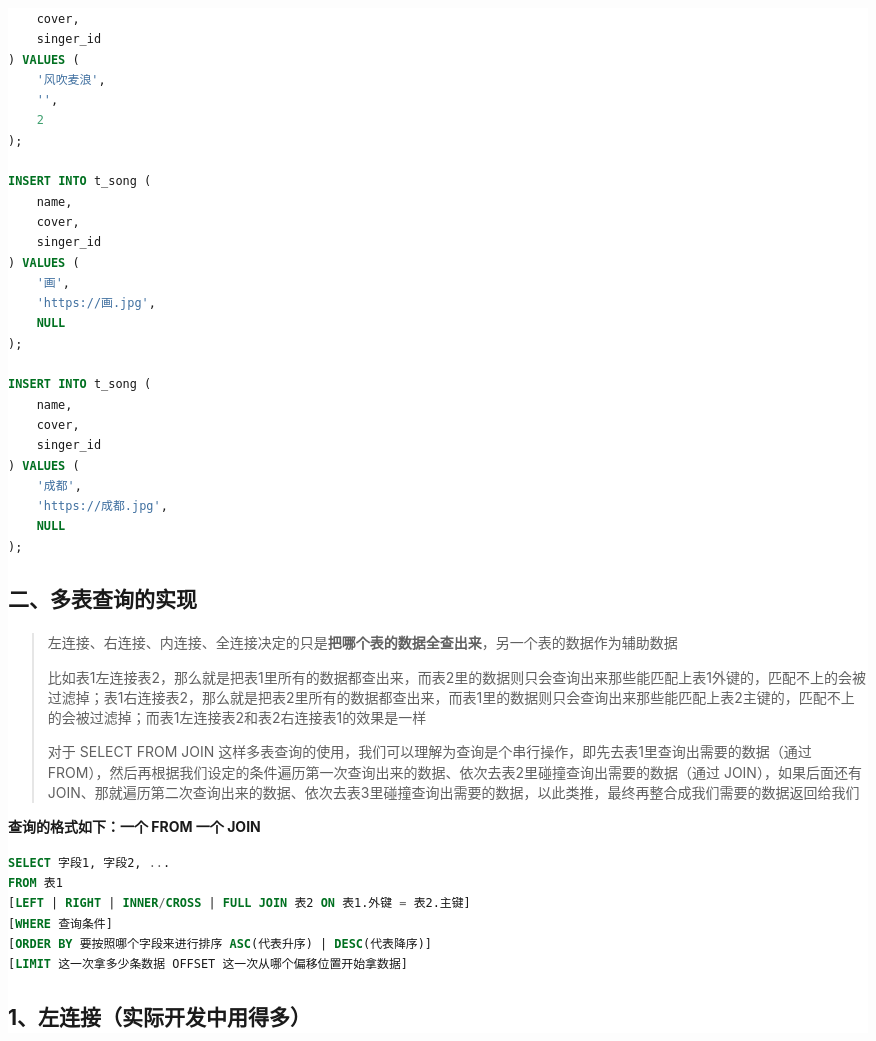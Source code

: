 ```SQL
	cover,
	singer_id
) VALUES (
	'风吹麦浪',
	'',
	2
);

INSERT INTO t_song (
	name,
	cover,
	singer_id
) VALUES (
	'画',
	'https://画.jpg',
	NULL
);

INSERT INTO t_song (
	name,
	cover,
	singer_id
) VALUES (
	'成都',
	'https://成都.jpg',
	NULL
);
```

## 二、多表查询的实现

> 左连接、右连接、内连接、全连接决定的只是**把哪个表的数据全查出来**，另一个表的数据作为辅助数据
>
> 比如表1左连接表2，那么就是把表1里所有的数据都查出来，而表2里的数据则只会查询出来那些能匹配上表1外键的，匹配不上的会被过滤掉；表1右连接表2，那么就是把表2里所有的数据都查出来，而表1里的数据则只会查询出来那些能匹配上表2主键的，匹配不上的会被过滤掉；而表1左连接表2和表2右连接表1的效果是一样
>
> 对于 SELECT FROM JOIN 这样多表查询的使用，我们可以理解为查询是个串行操作，即先去表1里查询出需要的数据（通过 FROM），然后再根据我们设定的条件遍历第一次查询出来的数据、依次去表2里碰撞查询出需要的数据（通过 JOIN），如果后面还有 JOIN、那就遍历第二次查询出来的数据、依次去表3里碰撞查询出需要的数据，以此类推，最终再整合成我们需要的数据返回给我们

**查询的格式如下：一个 FROM 一个 JOIN**

```SQL
SELECT 字段1, 字段2, ...
FROM 表1
[LEFT | RIGHT | INNER/CROSS | FULL JOIN 表2 ON 表1.外键 = 表2.主键]
[WHERE 查询条件]
[ORDER BY 要按照哪个字段来进行排序 ASC(代表升序) | DESC(代表降序)]
[LIMIT 这一次拿多少条数据 OFFSET 这一次从哪个偏移位置开始拿数据]
```

## 1、左连接（实际开发中用得多）
